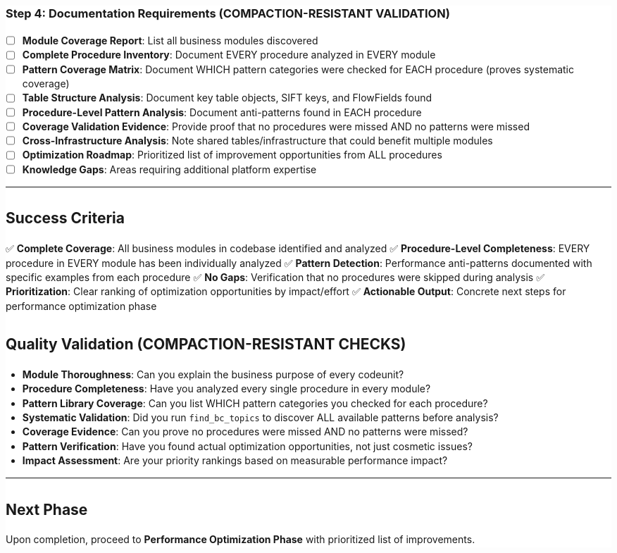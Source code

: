 ### Step 4: Documentation Requirements (COMPACTION-RESISTANT VALIDATION)
- [ ] **Module Coverage Report**: List all business modules discovered
- [ ] **Complete Procedure Inventory**: Document EVERY procedure analyzed in EVERY module
- [ ] **Pattern Coverage Matrix**: Document WHICH pattern categories were checked for EACH procedure (proves systematic coverage)
- [ ] **Table Structure Analysis**: Document key table objects, SIFT keys, and FlowFields found
- [ ] **Procedure-Level Pattern Analysis**: Document anti-patterns found in EACH procedure
- [ ] **Coverage Validation Evidence**: Provide proof that no procedures were missed AND no patterns were missed
- [ ] **Cross-Infrastructure Analysis**: Note shared tables/infrastructure that could benefit multiple modules
- [ ] **Optimization Roadmap**: Prioritized list of improvement opportunities from ALL procedures
- [ ] **Knowledge Gaps**: Areas requiring additional platform expertise

---

## Success Criteria
✅ **Complete Coverage**: All business modules in codebase identified and analyzed
✅ **Procedure-Level Completeness**: EVERY procedure in EVERY module has been individually analyzed
✅ **Pattern Detection**: Performance anti-patterns documented with specific examples from each procedure
✅ **No Gaps**: Verification that no procedures were skipped during analysis
✅ **Prioritization**: Clear ranking of optimization opportunities by impact/effort
✅ **Actionable Output**: Concrete next steps for performance optimization phase

## Quality Validation (COMPACTION-RESISTANT CHECKS)
- **Module Thoroughness**: Can you explain the business purpose of every codeunit?
- **Procedure Completeness**: Have you analyzed every single procedure in every module?
- **Pattern Library Coverage**: Can you list WHICH pattern categories you checked for each procedure?
- **Systematic Validation**: Did you run `find_bc_topics` to discover ALL available patterns before analysis?
- **Coverage Evidence**: Can you prove no procedures were missed AND no patterns were missed?
- **Pattern Verification**: Have you found actual optimization opportunities, not just cosmetic issues?
- **Impact Assessment**: Are your priority rankings based on measurable performance impact?

---

## Next Phase
Upon completion, proceed to **Performance Optimization Phase** with prioritized list of improvements.